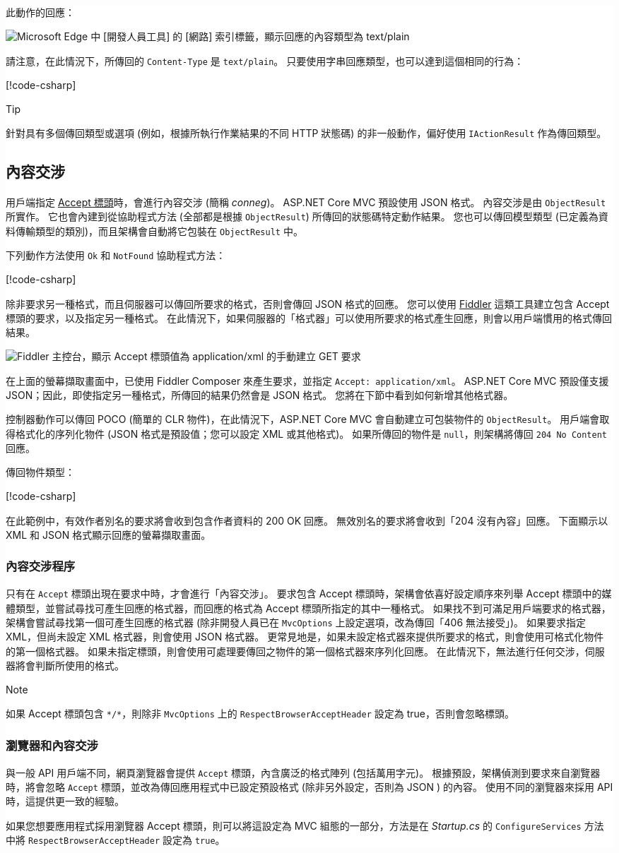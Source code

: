 此動作的回應：

![Microsoft Edge 中 [開發人員工具] 的 [網路] 索引標籤，顯示回應的內容類型為 text/plain](formatting/_static/text-response.png)

請注意，在此情況下，所傳回的 `Content-Type` 是 `text/plain`。 只要使用字串回應類型，也可以達到這個相同的行為：

[!code-csharp[](./formatting/sample/Controllers/Api/AuthorsController.cs?highlight=3,5&range=54-59)]

>[!TIP]
> 針對具有多個傳回類型或選項 (例如，根據所執行作業結果的不同 HTTP 狀態碼) 的非一般動作，偏好使用 `IActionResult` 作為傳回類型。

## <a name="content-negotiation"></a>內容交涉

用戶端指定 [Accept 標頭](https://www.w3.org/Protocols/rfc2616/rfc2616-sec14.html)時，會進行內容交涉 (簡稱 *conneg*)。 ASP.NET Core MVC 預設使用 JSON 格式。 內容交涉是由 `ObjectResult` 所實作。 它也會內建到從協助程式方法 (全部都是根據 `ObjectResult`) 所傳回的狀態碼特定動作結果。 您也可以傳回模型類型 (已定義為資料傳輸類型的類別)，而且架構會自動將它包裝在 `ObjectResult` 中。

下列動作方法使用 `Ok` 和 `NotFound` 協助程式方法：

[!code-csharp[](./formatting/sample/Controllers/Api/AuthorsController.cs?highlight=8,10&range=28-38)]

除非要求另一種格式，而且伺服器可以傳回所要求的格式，否則會傳回 JSON 格式的回應。 您可以使用 [Fiddler](http://www.telerik.com/fiddler) 這類工具建立包含 Accept 標頭的要求，以及指定另一種格式。 在此情況下，如果伺服器的「格式器」可以使用所要求的格式產生回應，則會以用戶端慣用的格式傳回結果。

![Fiddler 主控台，顯示 Accept 標頭值為 application/xml 的手動建立 GET 要求](formatting/_static/fiddler-composer.png)

在上面的螢幕擷取畫面中，已使用 Fiddler Composer 來產生要求，並指定 `Accept: application/xml`。 ASP.NET Core MVC 預設僅支援 JSON；因此，即使指定另一種格式，所傳回的結果仍然會是 JSON 格式。 您將在下節中看到如何新增其他格式器。

控制器動作可以傳回 POCO (簡單的 CLR 物件)，在此情況下，ASP.NET Core MVC 會自動建立可包裝物件的 `ObjectResult`。 用戶端會取得格式化的序列化物件 (JSON 格式是預設值；您可以設定 XML 或其他格式)。 如果所傳回的物件是 `null`，則架構將傳回 `204 No Content` 回應。

傳回物件類型：

[!code-csharp[](./formatting/sample/Controllers/Api/AuthorsController.cs?highlight=3&range=40-45)]

在此範例中，有效作者別名的要求將會收到包含作者資料的 200 OK 回應。 無效別名的要求將會收到「204 沒有內容」回應。 下面顯示以 XML 和 JSON 格式顯示回應的螢幕擷取畫面。

### <a name="content-negotiation-process"></a>內容交涉程序

只有在 `Accept` 標頭出現在要求中時，才會進行「內容交涉」。 要求包含 Accept 標頭時，架構會依喜好設定順序來列舉 Accept 標頭中的媒體類型，並嘗試尋找可產生回應的格式器，而回應的格式為 Accept 標頭所指定的其中一種格式。 如果找不到可滿足用戶端要求的格式器，架構會嘗試尋找第一個可產生回應的格式器 (除非開發人員已在 `MvcOptions` 上設定選項，改為傳回「406 無法接受」)。 如果要求指定 XML，但尚未設定 XML 格式器，則會使用 JSON 格式器。 更常見地是，如果未設定格式器來提供所要求的格式，則會使用可格式化物件的第一個格式器。 如果未指定標頭，則會使用可處理要傳回之物件的第一個格式器來序列化回應。 在此情況下，無法進行任何交涉，伺服器將會判斷所使用的格式。

> [!NOTE]
> 如果 Accept 標頭包含 `*/*`，則除非 `MvcOptions` 上的 `RespectBrowserAcceptHeader` 設定為 true，否則會忽略標頭。

### <a name="browsers-and-content-negotiation"></a>瀏覽器和內容交涉

與一般 API 用戶端不同，網頁瀏覽器會提供 `Accept` 標頭，內含廣泛的格式陣列 (包括萬用字元)。 根據預設，架構偵測到要求來自瀏覽器時，將會忽略 `Accept` 標頭，並改為傳回應用程式中已設定預設格式 (除非另外設定，否則為 JSON ) 的內容。 使用不同的瀏覽器來採用 API 時，這提供更一致的經驗。

如果您想要應用程式採用瀏覽器 Accept 標頭，則可以將這設定為 MVC 組態的一部分，方法是在 *Startup.cs* 的 `ConfigureServices` 方法中將 `RespectBrowserAcceptHeader` 設定為 `true`。
